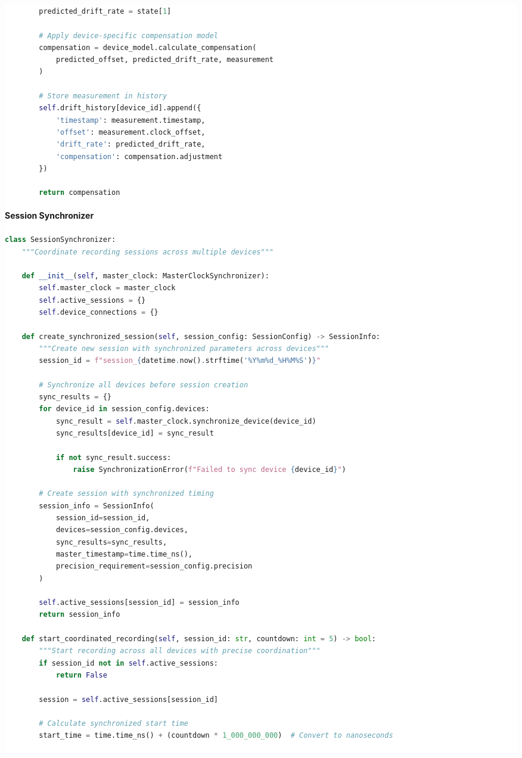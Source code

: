 ```python
        predicted_drift_rate = state[1]
        
        # Apply device-specific compensation model
        compensation = device_model.calculate_compensation(
            predicted_offset, predicted_drift_rate, measurement
        )
        
        # Store measurement in history
        self.drift_history[device_id].append({
            'timestamp': measurement.timestamp,
            'offset': measurement.clock_offset,
            'drift_rate': predicted_drift_rate,
            'compensation': compensation.adjustment
        })
        
        return compensation
```

#### Session Synchronizer

```python
class SessionSynchronizer:
    """Coordinate recording sessions across multiple devices"""
    
    def __init__(self, master_clock: MasterClockSynchronizer):
        self.master_clock = master_clock
        self.active_sessions = {}
        self.device_connections = {}
    
    def create_synchronized_session(self, session_config: SessionConfig) -> SessionInfo:
        """Create new session with synchronized parameters across devices"""
        session_id = f"session_{datetime.now().strftime('%Y%m%d_%H%M%S')}"
        
        # Synchronize all devices before session creation
        sync_results = {}
        for device_id in session_config.devices:
            sync_result = self.master_clock.synchronize_device(device_id)
            sync_results[device_id] = sync_result
            
            if not sync_result.success:
                raise SynchronizationError(f"Failed to sync device {device_id}")
        
        # Create session with synchronized timing
        session_info = SessionInfo(
            session_id=session_id,
            devices=session_config.devices,
            sync_results=sync_results,
            master_timestamp=time.time_ns(),
            precision_requirement=session_config.precision
        )
        
        self.active_sessions[session_id] = session_info
        return session_info
    
    def start_coordinated_recording(self, session_id: str, countdown: int = 5) -> bool:
        """Start recording across all devices with precise coordination"""
        if session_id not in self.active_sessions:
            return False
        
        session = self.active_sessions[session_id]
        
        # Calculate synchronized start time
        start_time = time.time_ns() + (countdown * 1_000_000_000)  # Convert to nanoseconds
        
```